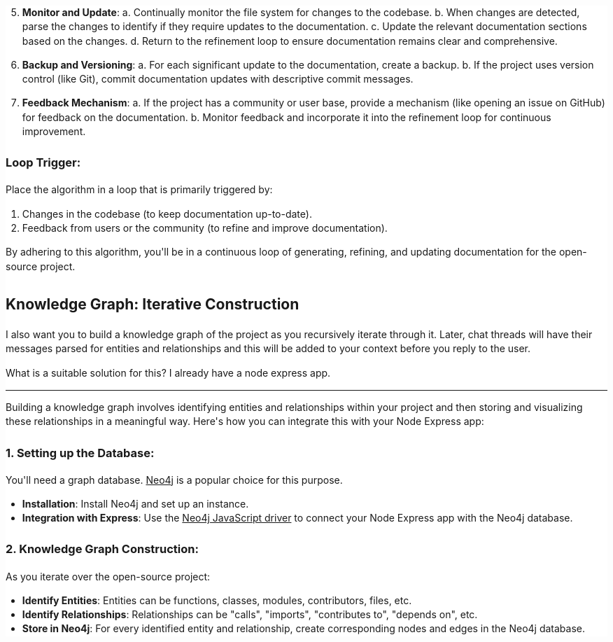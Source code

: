 5. **Monitor and Update**:
   a. Continually monitor the file system for changes to the codebase.
   b. When changes are detected, parse the changes to identify if they require updates to the documentation.
   c. Update the relevant documentation sections based on the changes.
   d. Return to the refinement loop to ensure documentation remains clear and comprehensive.

6. **Backup and Versioning**:
   a. For each significant update to the documentation, create a backup.
   b. If the project uses version control (like Git), commit documentation updates with descriptive commit messages.

7. **Feedback Mechanism**:
   a. If the project has a community or user base, provide a mechanism (like opening an issue on GitHub) for feedback on the documentation.
   b. Monitor feedback and incorporate it into the refinement loop for continuous improvement.

### Loop Trigger:

Place the algorithm in a loop that is primarily triggered by:
1. Changes in the codebase (to keep documentation up-to-date).
2. Feedback from users or the community (to refine and improve documentation).

By adhering to this algorithm, you'll be in a continuous loop of generating, refining, and updating documentation for the open-source project.

## Knowledge Graph: Iterative Construction

I also want you to build a knowledge graph of the project as you recursively iterate through it. Later, chat threads will have their messages parsed for entities and relationships and this will be added to your context before you reply to the user.

What is a suitable solution for this? I already have a node express app.

---

Building a knowledge graph involves identifying entities and relationships within your project and then storing and visualizing these relationships in a meaningful way. Here's how you can integrate this with your Node Express app:

### 1. **Setting up the Database**:

You'll need a graph database. [Neo4j](https://neo4j.com/) is a popular choice for this purpose.

- **Installation**: Install Neo4j and set up an instance.
- **Integration with Express**: Use the [Neo4j JavaScript driver](https://neo4j.com/developer/javascript/) to connect your Node Express app with the Neo4j database.

### 2. **Knowledge Graph Construction**:

As you iterate over the open-source project:

- **Identify Entities**: Entities can be functions, classes, modules, contributors, files, etc.
- **Identify Relationships**: Relationships can be "calls", "imports", "contributes to", "depends on", etc.
- **Store in Neo4j**: For every identified entity and relationship, create corresponding nodes and edges in the Neo4j database.
